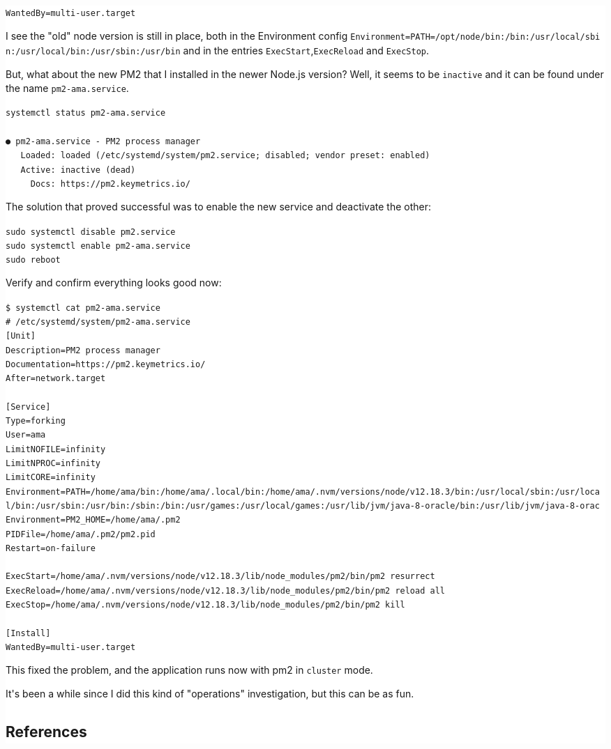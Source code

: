 ```shell
WantedBy=multi-user.target
```

I see the "old" node version is still in place, both in the Environment config `Environment=PATH=/opt/node/bin:/bin:/usr/local/sbin:/usr/local/bin:/usr/sbin:/usr/bin` and
in the entries `ExecStart`,`ExecReload` and `ExecStop`.


But, what about the new PM2 that I installed in the newer Node.js version? Well, it seems to be `inactive` and
 it can be found under the name `pm2-ama.service`.
```
systemctl status pm2-ama.service

● pm2-ama.service - PM2 process manager
   Loaded: loaded (/etc/systemd/system/pm2.service; disabled; vendor preset: enabled)
   Active: inactive (dead)
     Docs: https://pm2.keymetrics.io/
```

The solution that proved successful was to enable the new service and deactivate the other:
```
sudo systemctl disable pm2.service
sudo systemctl enable pm2-ama.service
sudo reboot
```

Verify and confirm everything looks good now:
```
$ systemctl cat pm2-ama.service
# /etc/systemd/system/pm2-ama.service
[Unit]
Description=PM2 process manager
Documentation=https://pm2.keymetrics.io/
After=network.target

[Service]
Type=forking
User=ama
LimitNOFILE=infinity
LimitNPROC=infinity
LimitCORE=infinity
Environment=PATH=/home/ama/bin:/home/ama/.local/bin:/home/ama/.nvm/versions/node/v12.18.3/bin:/usr/local/sbin:/usr/local/bin:/usr/sbin:/usr/bin:/sbin:/bin:/usr/games:/usr/local/games:/usr/lib/jvm/java-8-oracle/bin:/usr/lib/jvm/java-8-orac
Environment=PM2_HOME=/home/ama/.pm2
PIDFile=/home/ama/.pm2/pm2.pid
Restart=on-failure

ExecStart=/home/ama/.nvm/versions/node/v12.18.3/lib/node_modules/pm2/bin/pm2 resurrect
ExecReload=/home/ama/.nvm/versions/node/v12.18.3/lib/node_modules/pm2/bin/pm2 reload all
ExecStop=/home/ama/.nvm/versions/node/v12.18.3/lib/node_modules/pm2/bin/pm2 kill

[Install]
WantedBy=multi-user.target
```

This fixed the problem, and the application runs now with pm2 in `cluster` mode.


It's been a while since I did this kind of "operations" investigation, but this can be as fun.

## References




[^1]: <https://pm2.keymetrics.io/>
[^2]: <https://github.com/Unitech/pm2/issues/1034>
[^3]: <https://pm2.keymetrics.io/docs/usage/cluster-mode/>
[^4]: <https://pm2.keymetrics.io/docs/usage/update-pm2/>
[^5]: <https://github.com/Unitech/pm2/issues/1575>